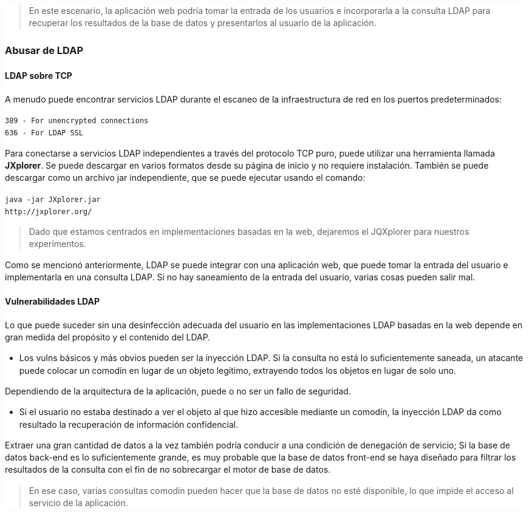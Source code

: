 > En este escenario, la aplicación web podría tomar la entrada de los usuarios e incorporarla a la consulta LDAP para recuperar los resultados de la base de datos y presentarlos al usuario de la aplicación.

### Abusar de LDAP <a href="#abusing-ldap" id="abusing-ldap"></a>

#### LDAP sobre TCP <a href="#ldap-over-tcp" id="ldap-over-tcp"></a>

A menudo puede encontrar servicios LDAP durante el escaneo de la infraestructura de red en los puertos predeterminados:

```
389 - For unencrypted connections
636 - For LDAP SSL
```

Para conectarse a servicios LDAP independientes a través del protocolo TCP puro, puede utilizar una herramienta llamada **JXplorer**. Se puede descargar en varios formatos desde su página de inicio y no requiere instalación. También se puede descargar como un archivo jar independiente, que se puede ejecutar usando el comando:

```
java -jar JXplorer.jar
http://jxplorer.org/
```

> Dado que estamos centrados en implementaciones basadas en la web, dejaremos el JQXplorer para nuestros experimentos.

Como se mencionó anteriormente, LDAP se puede integrar con una aplicación web, que puede tomar la entrada del usuario e implementarla en una consulta LDAP. Si no hay saneamiento de la entrada del usuario, varias cosas pueden salir mal.

#### Vulnerabilidades LDAP <a href="#ldap-vulnerabilities" id="ldap-vulnerabilities"></a>

Lo que puede suceder sin una desinfección adecuada del usuario en las implementaciones LDAP basadas en la web depende en gran medida del propósito y el contenido del LDAP.

* Los vulns básicos y más obvios pueden ser la inyección LDAP. Si la consulta no está lo suficientemente saneada, un atacante puede colocar un comodín en lugar de un objeto legítimo, extrayendo todos los objetos en lugar de solo uno.

Dependiendo de la arquitectura de la aplicación, puede o no ser un fallo de seguridad.

* Si el usuario no estaba destinado a ver el objeto al que hizo accesible mediante un comodín, la inyección LDAP da como resultado la recuperación de información confidencial.

Extraer una gran cantidad de datos a la vez también podría conducir a una condición de denegación de servicio; Si la base de datos back-end es lo suficientemente grande, es muy probable que la base de datos front-end se haya diseñado para filtrar los resultados de la consulta con el fin de no sobrecargar el motor de base de datos.

> En ese caso, varias consultas comodín pueden hacer que la base de datos no esté disponible, lo que impide el acceso al servicio de la aplicación.
